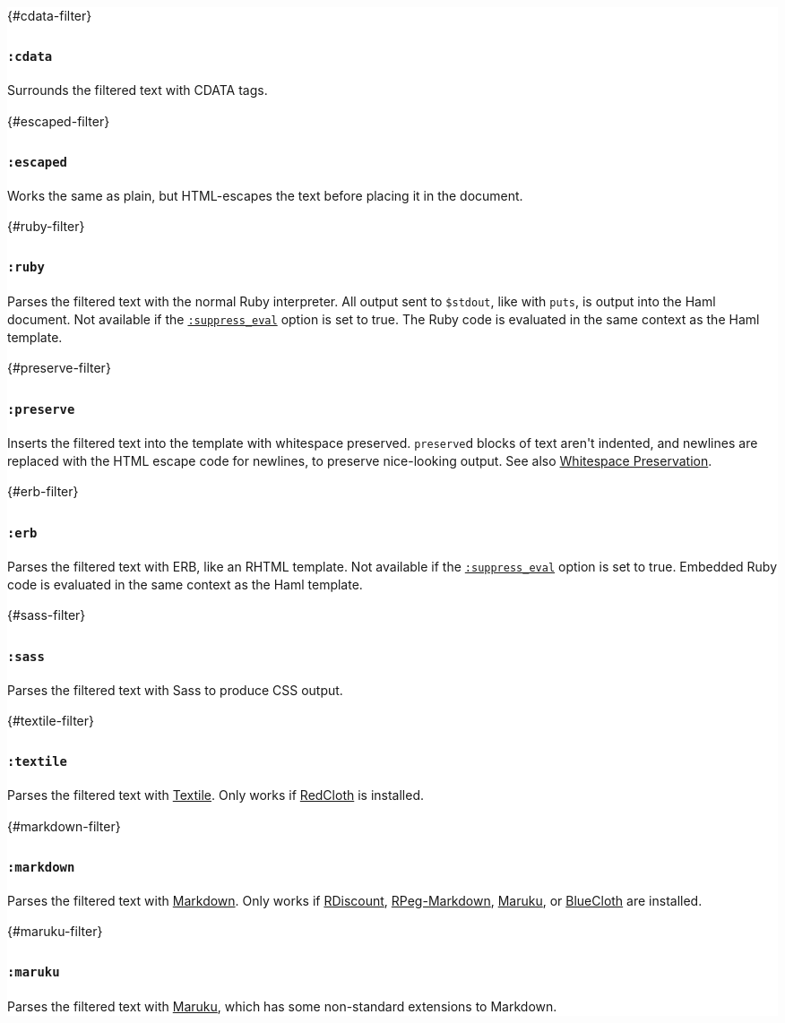 {#cdata-filter}
### `:cdata`
Surrounds the filtered text with CDATA tags.

{#escaped-filter}
### `:escaped`
Works the same as plain, but HTML-escapes the text
before placing it in the document.

{#ruby-filter}
### `:ruby`
Parses the filtered text with the normal Ruby interpreter.
All output sent to `$stdout`, like with `puts`,
is output into the Haml document.
Not available if the [`:suppress_eval`](#suppress_eval-option) option is set to true.
The Ruby code is evaluated in the same context as the Haml template.

{#preserve-filter}
### `:preserve`
Inserts the filtered text into the template with whitespace preserved.
`preserve`d blocks of text aren't indented,
and newlines are replaced with the HTML escape code for newlines,
to preserve nice-looking output.
See also [Whitespace Preservation](#whitespace_preservation).

{#erb-filter}
### `:erb`
Parses the filtered text with ERB, like an RHTML template.
Not available if the [`:suppress_eval`](#suppress_eval-option) option is set to true.
Embedded Ruby code is evaluated in the same context as the Haml template.

{#sass-filter}
### `:sass`
Parses the filtered text with Sass to produce CSS output.

{#textile-filter}
### `:textile`
Parses the filtered text with [Textile](http://www.textism.com/tools/textile).
Only works if [RedCloth](http://redcloth.org) is installed.

{#markdown-filter}
### `:markdown`
Parses the filtered text with [Markdown](http://daringfireball.net/projects/markdown).
Only works if [RDiscount](http://github.com/rtomayko/rdiscount),
[RPeg-Markdown](http://github.com/rtomayko/rpeg-markdown),
[Maruku](http://maruku.rubyforge.org),
or [BlueCloth](www.deveiate.org/projects/BlueCloth) are installed.

{#maruku-filter}
### `:maruku`
Parses the filtered text with [Maruku](http://maruku.rubyforge.org),
which has some non-standard extensions to Markdown.
